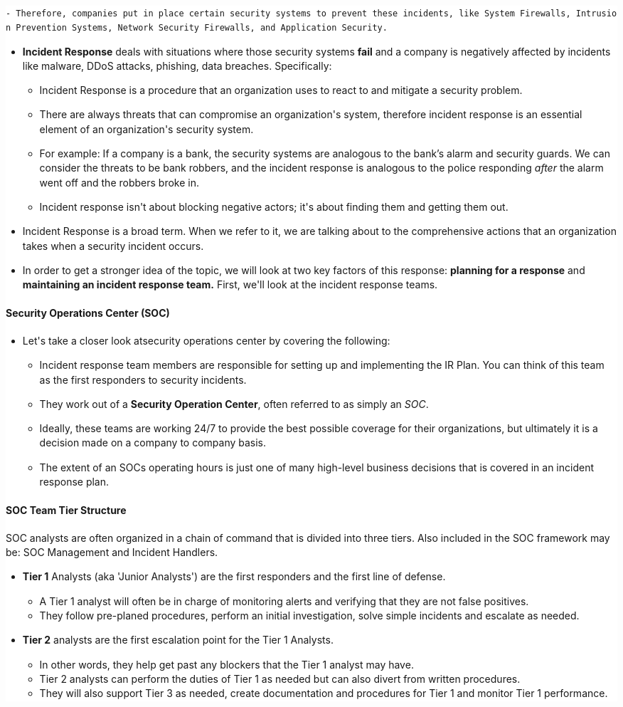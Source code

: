     - Therefore, companies put in place certain security systems to prevent these incidents, like System Firewalls, Intrusion Prevention Systems, Network Security Firewalls, and Application Security.

-  **Incident Response** deals with situations where those security systems **fail** and a company is negatively affected by incidents like malware, DDoS attacks, phishing, data breaches. Specifically:

    - Incident Response is a procedure that an organization uses to react to and mitigate a security problem.

    - There are always threats that can compromise an organization's system, therefore incident response is an essential element of an organization's security system. 

    - For example: If a company is a bank, the security systems are analogous to the bank’s alarm and security  guards. We can consider the threats to be bank robbers, and the incident response is analogous to the police responding _after_ the alarm went off and the robbers broke in.

    - Incident response isn't about blocking negative actors; it's about finding them and getting them out.

- Incident Response is a broad term. When we refer to it, we are talking about to the comprehensive actions that an organization takes when a security incident occurs. 

- In order to get a stronger idea of the topic, we will look at two key factors of this response: **planning for a response** and **maintaining an incident response team.** First, we'll look at the incident response teams.

#### Security Operations Center (SOC)

- Let's take a closer look atsecurity operations center by covering the following:

    - Incident response team members are responsible for setting up and implementing the IR Plan. You can think of this team as the first responders to security incidents.

    - They work out of a **Security Operation Center**, often referred to as simply an *SOC*. 

    - Ideally, these teams are working 24/7 to provide the best possible coverage for their organizations, but ultimately it is a decision made on a company to company basis. 

    - The extent of an SOCs operating hours is just one of many high-level business decisions that is covered in an incident response plan.  

#### SOC Team Tier Structure  

SOC analysts are often organized in a chain of command that is divided into three tiers. Also included in the SOC framework may be: SOC Management and Incident Handlers.

- **Tier 1** Analysts (aka 'Junior Analysts') are the first responders and the first line of defense. 
    - A Tier 1 analyst will often be in charge of monitoring alerts and verifying that they are not false positives. 
    - They follow pre-planed procedures, perform an initial investigation, solve simple incidents and escalate as needed.

- **Tier 2** analysts are the first escalation point for the Tier 1 Analysts. 
    - In other words, they help get past any blockers that the Tier 1 analyst may have. 
    - Tier 2 analysts can perform the duties of Tier 1 as needed but can also divert from written procedures. 
    - They will also support Tier 3 as needed, create documentation and procedures for Tier 1 and monitor Tier 1 performance.
